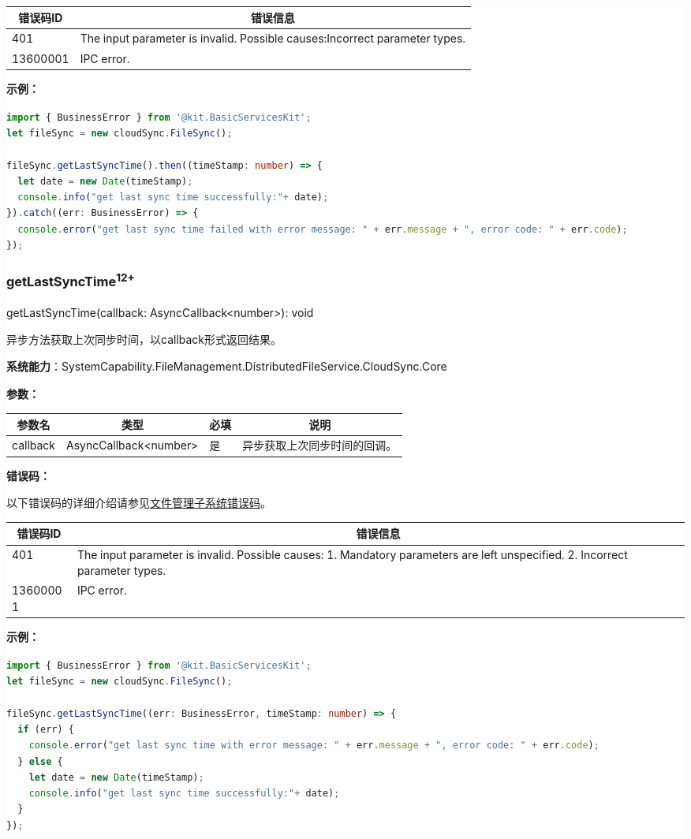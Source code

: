 | 错误码ID                     | 错误信息        |
| ---------------------------- | ---------- |
| 401 | The input parameter is invalid. Possible causes:Incorrect parameter types. |
| 13600001  | IPC error. |

**示例：**

  ```ts
  import { BusinessError } from '@kit.BasicServicesKit';
  let fileSync = new cloudSync.FileSync();

  fileSync.getLastSyncTime().then((timeStamp: number) => {
    let date = new Date(timeStamp);
    console.info("get last sync time successfully:"+ date);
  }).catch((err: BusinessError) => {
    console.error("get last sync time failed with error message: " + err.message + ", error code: " + err.code);
  });

  ```

### getLastSyncTime<sup>12+</sup>

getLastSyncTime(callback: AsyncCallback&lt;number&gt;): void

异步方法获取上次同步时间，以callback形式返回结果。

**系统能力**：SystemCapability.FileManagement.DistributedFileService.CloudSync.Core

**参数：**

| 参数名     | 类型   | 必填 | 说明 |
| ---------- | ------ | ---- | ---- |
| callback | AsyncCallback&lt;number&gt; | 是   | 异步获取上次同步时间的回调。|

**错误码：**

以下错误码的详细介绍请参见[文件管理子系统错误码](errorcode-filemanagement.md)。

| 错误码ID                     | 错误信息        |
| ---------------------------- | ---------- |
| 401 | The input parameter is invalid. Possible causes: 1. Mandatory parameters are left unspecified. 2. Incorrect parameter types. |
| 13600001  | IPC error. |

**示例：**

  ```ts
  import { BusinessError } from '@kit.BasicServicesKit';
  let fileSync = new cloudSync.FileSync();

  fileSync.getLastSyncTime((err: BusinessError, timeStamp: number) => {
    if (err) {
      console.error("get last sync time with error message: " + err.message + ", error code: " + err.code);
    } else {
      let date = new Date(timeStamp);
      console.info("get last sync time successfully:"+ date);
    }
  });
  ```
